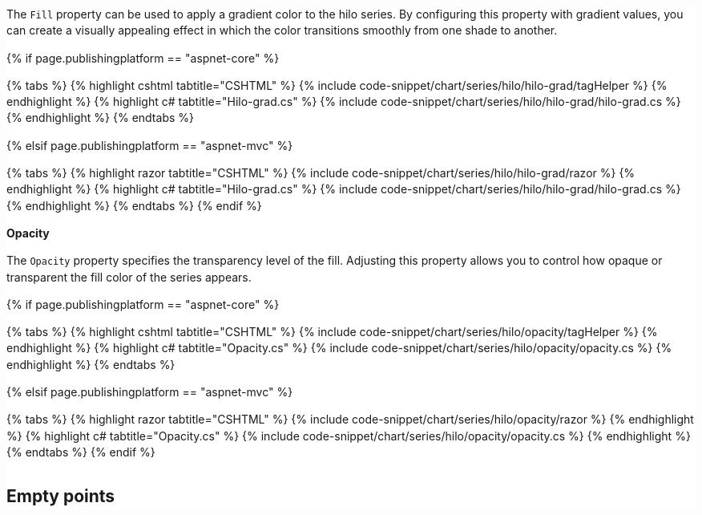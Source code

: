 The `Fill` property can be used to apply a gradient color to the hilo series. By configuring this property with gradient values, you can create a visually appealing effect in which the color transitions smoothly from one shade to another.

{% if page.publishingplatform == "aspnet-core" %}

{% tabs %}
{% highlight cshtml tabtitle="CSHTML" %}
{% include code-snippet/chart/series/hilo/hilo-grad/tagHelper %}
{% endhighlight %}
{% highlight c# tabtitle="Hilo-grad.cs" %}
{% include code-snippet/chart/series/hilo/hilo-grad/hilo-grad.cs %}
{% endhighlight %}
{% endtabs %}

{% elsif page.publishingplatform == "aspnet-mvc" %}

{% tabs %}
{% highlight razor tabtitle="CSHTML" %}
{% include code-snippet/chart/series/hilo/hilo-grad/razor %}
{% endhighlight %}
{% highlight c# tabtitle="Hilo-grad.cs" %}
{% include code-snippet/chart/series/hilo/hilo-grad/hilo-grad.cs %}
{% endhighlight %}
{% endtabs %}
{% endif %}

**Opacity**

The `Opacity` property specifies the transparency level of the fill. Adjusting this property allows you to control how opaque or transparent the fill color of the series appears.

{% if page.publishingplatform == "aspnet-core" %}

{% tabs %}
{% highlight cshtml tabtitle="CSHTML" %}
{% include code-snippet/chart/series/hilo/opacity/tagHelper %}
{% endhighlight %}
{% highlight c# tabtitle="Opacity.cs" %}
{% include code-snippet/chart/series/hilo/opacity/opacity.cs %}
{% endhighlight %}
{% endtabs %}

{% elsif page.publishingplatform == "aspnet-mvc" %}

{% tabs %}
{% highlight razor tabtitle="CSHTML" %}
{% include code-snippet/chart/series/hilo/opacity/razor %}
{% endhighlight %}
{% highlight c# tabtitle="Opacity.cs" %}
{% include code-snippet/chart/series/hilo/opacity/opacity.cs %}
{% endhighlight %}
{% endtabs %}
{% endif %}

## Empty points
